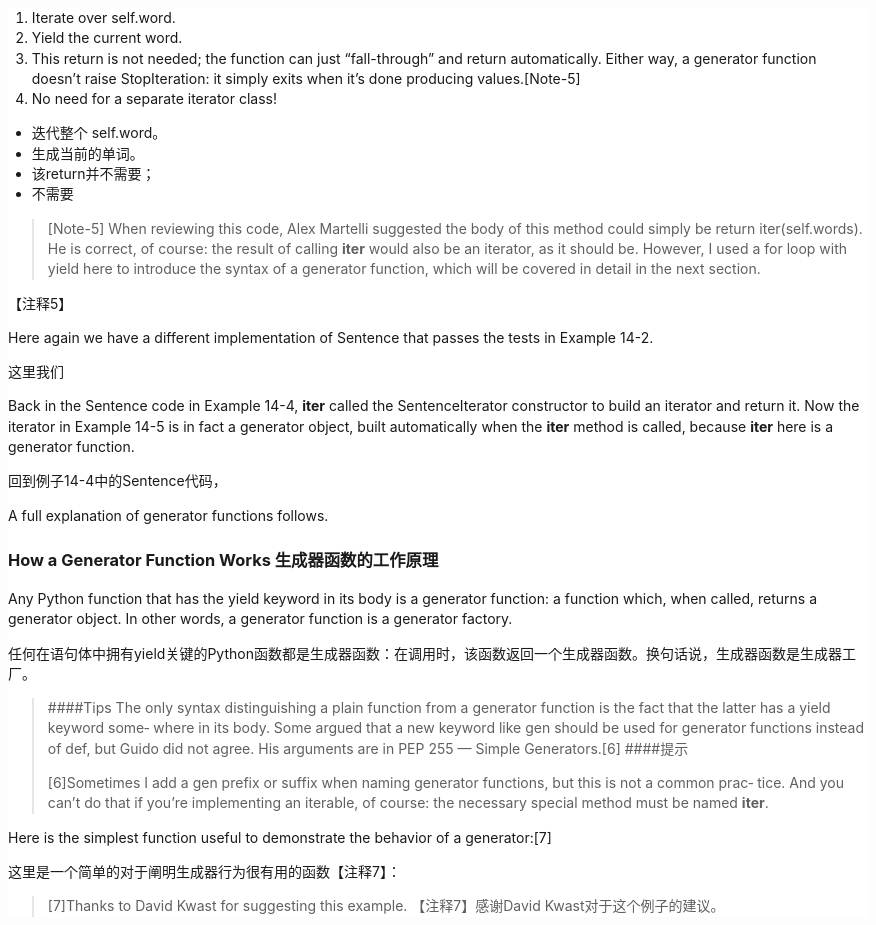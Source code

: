 1. Iterate over self.word.
2. Yield the current word.
3. This return is not needed; the function can just “fall-through” and return automatically. Either way, a generator function doesn’t raise StopIteration: it simply exits when it’s done producing values.[Note-5]
4. No need for a separate iterator class!

- 迭代整个 self.word。
- 生成当前的单词。
- 该return并不需要；
- 不需要

>[Note-5] When reviewing this code, Alex Martelli suggested the body of this method could simply be return iter(self.words). He is correct, of course: the result of calling __iter__ would also be an iterator, as it should be. However, I used a for loop with yield here to introduce the syntax of a generator function, which will be covered in detail in the next section.  

【注释5】

Here again we have a different implementation of Sentence that passes the tests in
Example 14-2.  

这里我们

Back in the Sentence code in Example 14-4, __iter__ called the SentenceIterator constructor to build an iterator and return it. Now the iterator in Example 14-5 is in fact a generator object, built automatically when the __iter__ method is called, because __iter__ here is a generator function.  

回到例子14-4中的Sentence代码，

A full explanation of generator functions follows.  

### How a Generator Function Works 生成器函数的工作原理

Any Python function that has the yield keyword in its body is a generator function: a function which, when called, returns a generator object. In other words, a generator function is a generator factory.  

任何在语句体中拥有yield关键的Python函数都是生成器函数：在调用时，该函数返回一个生成器函数。换句话说，生成器函数是生成器工厂。

>####Tips
>The only syntax distinguishing a plain function from a generator function is the fact that the latter has a yield keyword some‐ where in its body. Some argued that a new keyword like gen should be used for generator functions instead of def, but Guido did not agree. His arguments are in PEP 255 — Simple Generators.[6]
>####提示
>
>[6]Sometimes I add a gen prefix or suffix when naming generator functions, but this is not a common prac‐ tice. And you can’t do that if you’re implementing an iterable, of course: the necessary special method must be named __iter__.

Here is the simplest function useful to demonstrate the behavior of a generator:[7] 

这里是一个简单的对于阐明生成器行为很有用的函数【注释7】：

>[7]Thanks to David Kwast for suggesting this example.
【注释7】感谢David Kwast对于这个例子的建议。
